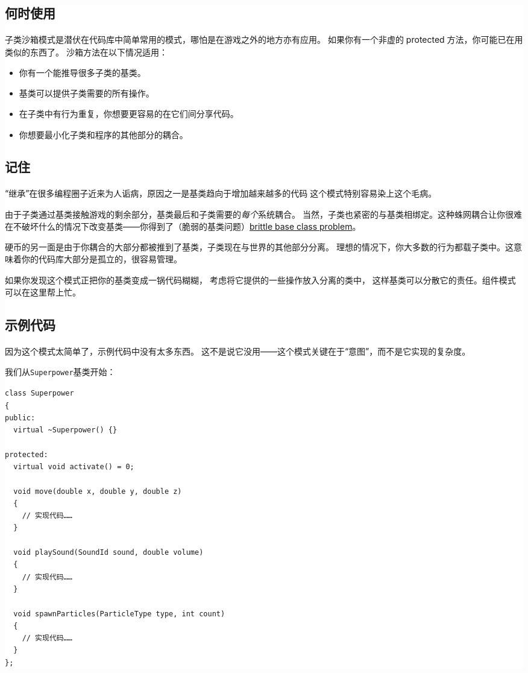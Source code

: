## 何时使用

子类沙箱模式是潜伏在代码库中简单常用的模式，哪怕是在游戏之外的地方亦有应用。 如果你有一个非虚的 protected 方法，你可能已在用类似的东西了。 沙箱方法在以下情况适用：

*   你有一个能推导很多子类的基类。

*   基类可以提供子类需要的所有操作。

*   在子类中有行为重复，你想要更容易的在它们间分享代码。

*   你想要最小化子类和程序的其他部分的耦合。

## 记住

“继承”在很多编程圈子近来为人诟病，原因之一是基类趋向于增加越来越多的代码 这个模式特别容易染上这个毛病。

由于子类通过基类接触游戏的剩余部分，基类最后和子类需要的*每个*系统耦合。 当然，子类也紧密的与基类相绑定。这种蛛网耦合让你很难在不破坏什么的情况下改变基类——你得到了（脆弱的基类问题）[brittle base class problem](http://en.wikipedia.org/wiki/Fragile_base_class)。

硬币的另一面是由于你耦合的大部分都被推到了基类，子类现在与世界的其他部分分离。 理想的情况下，你大多数的行为都载子类中。这意味着你的代码库大部分是孤立的，很容易管理。

如果你发现这个模式正把你的基类变成一锅代码糊糊， 考虑将它提供的一些操作放入分离的类中， 这样基类可以分散它的责任。组件模式可以在这里帮上忙。

## 示例代码

因为这个模式太简单了，示例代码中没有太多东西。 这不是说它没用——这个模式关键在于“意图”，而不是它实现的复杂度。

我们从`Superpower`基类开始：

```
class Superpower
{
public:
  virtual ~Superpower() {}

protected:
  virtual void activate() = 0;

  void move(double x, double y, double z)
  {
    // 实现代码……
  }

  void playSound(SoundId sound, double volume)
  {
    // 实现代码……
  }

  void spawnParticles(ParticleType type, int count)
  {
    // 实现代码……
  }
}; 
```
